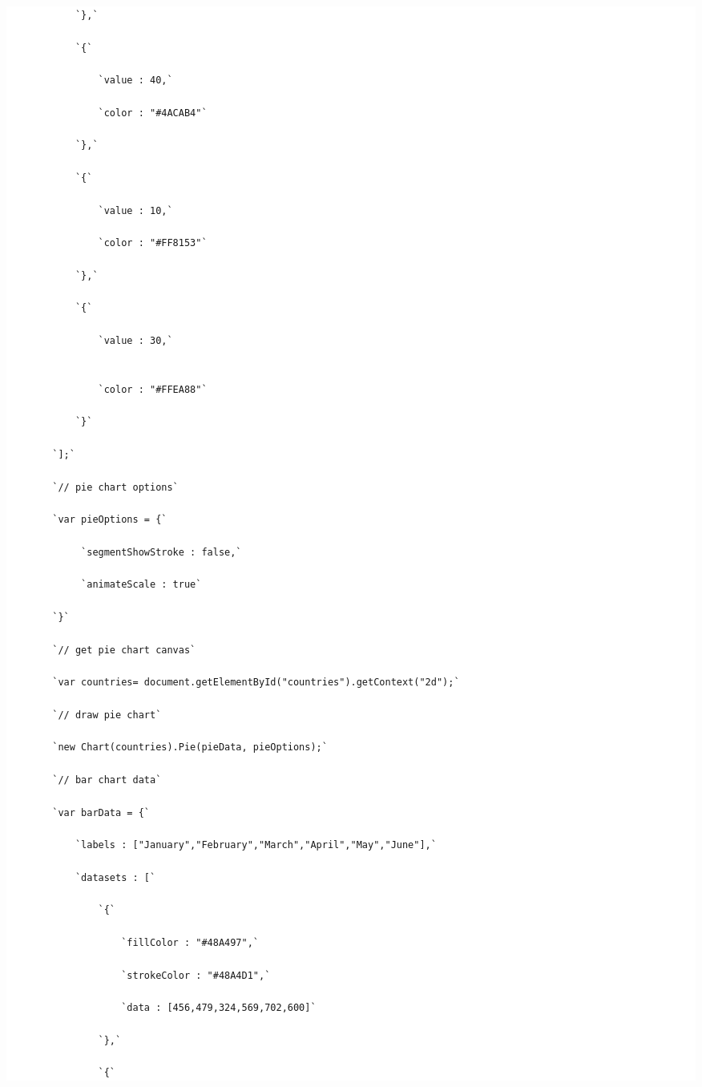                `},`
		
                `{`
		
                    `value : 40,`
		    
                    `color : "#4ACAB4"`
		    
                `},`
		
                `{`
		
                    `value : 10,`
		    
                    `color : "#FF8153"`
		    
                `},`
		
                `{`
		
                    `value : 30,`
		    
		    
                    `color : "#FFEA88"`
		    
                `}`
		
            `];`
	    
            `// pie chart options`
	    
            `var pieOptions = {`
	    
                 `segmentShowStroke : false,`
		 
                 `animateScale : true`
		 
            `}`
	    
            `// get pie chart canvas`
	    
            `var countries= document.getElementById("countries").getContext("2d");`
	    
            `// draw pie chart`
	    
            `new Chart(countries).Pie(pieData, pieOptions);`
	    
            `// bar chart data`
	    
            `var barData = {`
	    
                `labels : ["January","February","March","April","May","June"],`
		
                `datasets : [`
		
                    `{`
		    
                        `fillColor : "#48A497",`
			
                        `strokeColor : "#48A4D1",`
			
                        `data : [456,479,324,569,702,600]`
			
                    `},`
		    
                    `{`
		    